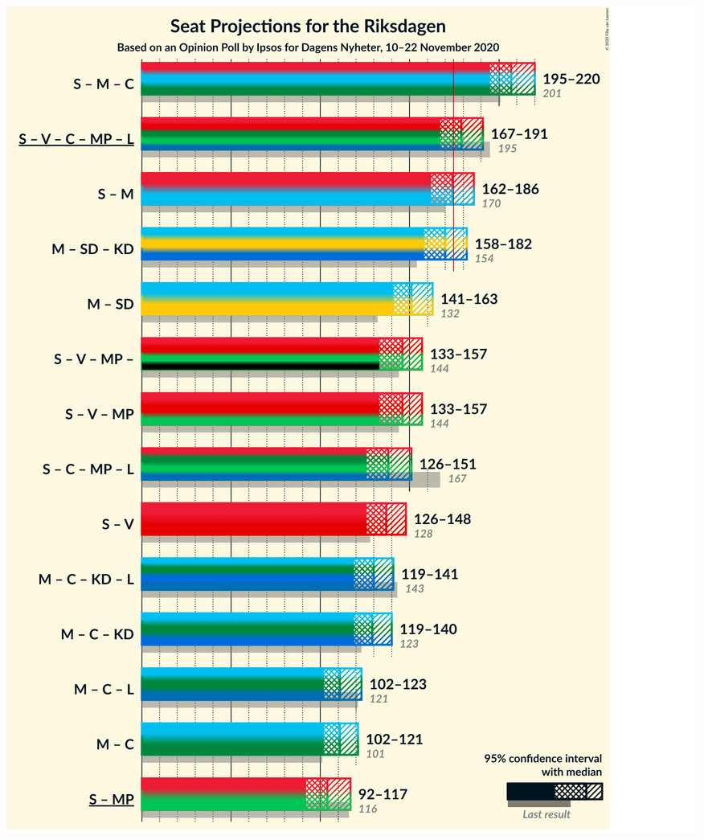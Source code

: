![Graph with coalitions seats not yet produced](2020-11-22-Ipsos-coalitions-seats.png "Coalitions Seats")
